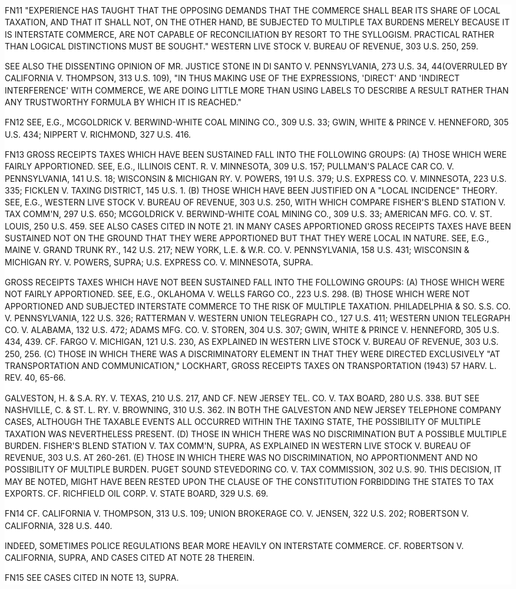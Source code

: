 FN11  "EXPERIENCE HAS TAUGHT THAT THE OPPOSING DEMANDS THAT THE COMMERCE SHALL BEAR ITS SHARE OF LOCAL TAXATION, AND THAT IT SHALL NOT, ON THE OTHER HAND, BE SUBJECTED TO MULTIPLE TAX BURDENS MERELY BECAUSE IT IS INTERSTATE COMMERCE, ARE NOT CAPABLE OF RECONCILIATION BY RESORT TO THE SYLLOGISM.  PRACTICAL RATHER THAN LOGICAL DISTINCTIONS MUST BE SOUGHT."  WESTERN LIVE STOCK V. BUREAU OF REVENUE, 303 U.S. 250, 259.

SEE ALSO THE DISSENTING OPINION OF MR. JUSTICE STONE IN DI SANTO V. PENNSYLVANIA, 273 U.S. 34, 44(OVERRULED BY CALIFORNIA V. THOMPSON, 313 U.S. 109), "IN THUS MAKING USE OF THE EXPRESSIONS, 'DIRECT' AND 'INDIRECT INTERFERENCE' WITH COMMERCE, WE ARE DOING LITTLE MORE THAN USING LABELS TO DESCRIBE A RESULT RATHER THAN ANY TRUSTWORTHY FORMULA BY WHICH IT IS REACHED."

FN12  SEE, E.G., MCGOLDRICK V. BERWIND-WHITE COAL MINING CO., 309 U.S. 33; GWIN, WHITE & PRINCE V. HENNEFORD, 305 U.S. 434; NIPPERT V. RICHMOND, 327 U.S. 416.

FN13  GROSS RECEIPTS TAXES WHICH HAVE BEEN SUSTAINED FALL INTO THE FOLLOWING GROUPS:  (A) THOSE WHICH WERE FAIRLY APPORTIONED.  SEE, E.G., ILLINOIS CENT. R. V. MINNESOTA, 309 U.S. 157; PULLMAN'S PALACE CAR CO. V. PENNSYLVANIA, 141 U.S. 18; WISCONSIN & MICHIGAN RY. V. POWERS, 191 U.S. 379; U.S. EXPRESS CO. V. MINNESOTA, 223 U.S. 335; FICKLEN V. TAXING DISTRICT, 145 U.S. 1.  (B) THOSE WHICH HAVE BEEN JUSTIFIED ON A "LOCAL INCIDENCE" THEORY.  SEE, E.G., WESTERN LIVE STOCK V. BUREAU OF REVENUE, 303 U.S. 250, WITH WHICH COMPARE FISHER'S BLEND STATION V. TAX COMM'N, 297 U.S. 650; MCGOLDRICK V. BERWIND-WHITE COAL MINING CO., 309 U.S. 33; AMERICAN MFG. CO. V. ST. LOUIS, 250 U.S. 459.  SEE ALSO CASES CITED IN NOTE 21.  IN MANY CASES APPORTIONED GROSS RECEIPTS TAXES HAVE BEEN SUSTAINED NOT ON THE GROUND THAT THEY WERE APPORTIONED BUT THAT THEY WERE LOCAL IN NATURE.  SEE, E.G., MAINE V. GRAND TRUNK RY., 142 U.S. 217; NEW YORK, L.E. & W.R. CO. V. PENNSYLVANIA, 158 U.S. 431; WISCONSIN & MICHIGAN RY. V. POWERS, SUPRA; U.S. EXPRESS CO. V. MINNESOTA, SUPRA.

GROSS RECEIPTS TAXES WHICH HAVE NOT BEEN SUSTAINED FALL INTO THE FOLLOWING GROUPS:  (A) THOSE WHICH WERE NOT FAIRLY APPORTIONED.  SEE, E.G., OKLAHOMA V. WELLS FARGO CO., 223 U.S. 298.  (B) THOSE WHICH WERE NOT APPORTIONED AND SUBJECTED INTERSTATE COMMERCE TO THE RISK OF MULTIPLE TAXATION.  PHILADELPHIA & SO. S.S. CO. V. PENNSYLVANIA, 122 U.S. 326; RATTERMAN V. WESTERN UNION TELEGRAPH CO., 127 U.S. 411; WESTERN UNION TELEGRAPH CO. V. ALABAMA, 132 U.S. 472; ADAMS MFG. CO. V. STOREN, 304 U.S. 307; GWIN, WHITE & PRINCE V. HENNEFORD, 305 U.S. 434, 439.  CF. FARGO V. MICHIGAN, 121 U.S. 230, AS EXPLAINED IN WESTERN LIVE STOCK V. BUREAU OF REVENUE, 303 U.S. 250, 256.  (C) THOSE IN WHICH THERE WAS A DISCRIMINATORY ELEMENT IN THAT THEY WERE DIRECTED EXCLUSIVELY "AT TRANSPORTATION AND COMMUNICATION," LOCKHART, GROSS RECEIPTS TAXES ON TRANSPORTATION (1943) 57 HARV. L. REV. 40, 65-66.

GALVESTON, H. & S.A. RY. V. TEXAS, 210 U.S. 217, AND CF. NEW JERSEY TEL. CO. V. TAX BOARD, 280 U.S. 338.  BUT SEE NASHVILLE, C. & ST. L. RY. V. BROWNING, 310 U.S. 362.  IN BOTH THE GALVESTON AND NEW JERSEY TELEPHONE COMPANY CASES, ALTHOUGH THE TAXABLE EVENTS ALL OCCURRED WITHIN THE TAXING STATE, THE POSSIBILITY OF MULTIPLE TAXATION WAS NEVERTHELESS PRESENT.  (D) THOSE IN WHICH THERE WAS NO DISCRIMINATION BUT A POSSIBLE MULTIPLE BURDEN.  FISHER'S BLEND STATION V. TAX COMM'N, SUPRA, AS EXPLAINED IN WESTERN LIVE STOCK V. BUREAU OF REVENUE, 303 U.S. AT 260-261.  (E) THOSE IN WHICH THERE WAS NO DISCRIMINATION, NO APPORTIONMENT AND NO POSSIBILITY OF MULTIPLE BURDEN.  PUGET SOUND STEVEDORING CO. V. TAX COMMISSION, 302 U.S. 90.  THIS DECISION, IT MAY BE NOTED, MIGHT HAVE BEEN RESTED UPON THE CLAUSE OF THE CONSTITUTION FORBIDDING THE STATES TO TAX EXPORTS.  CF. RICHFIELD OIL CORP. V. STATE BOARD, 329 U.S. 69.

FN14  CF. CALIFORNIA V. THOMPSON, 313 U.S. 109; UNION BROKERAGE CO. V. JENSEN, 322 U.S. 202; ROBERTSON V. CALIFORNIA, 328 U.S. 440.

INDEED, SOMETIMES POLICE REGULATIONS BEAR MORE HEAVILY ON INTERSTATE COMMERCE.  CF. ROBERTSON V. CALIFORNIA, SUPRA, AND CASES CITED AT NOTE 28 THEREIN.

FN15  SEE CASES CITED IN NOTE 13, SUPRA.
